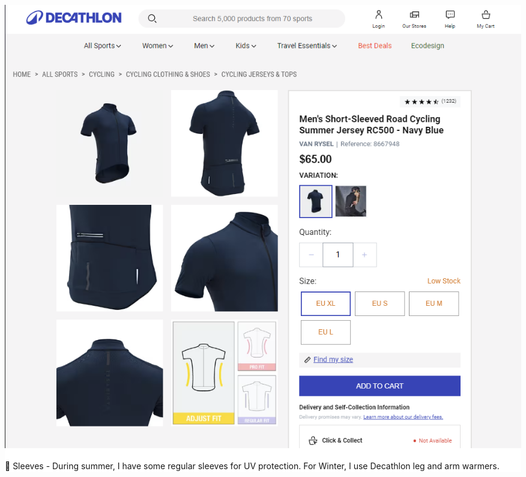 ![](clothing/jersey.png)

💪 Sleeves - During summer, I have some regular sleeves for UV protection. For Winter, I use Decathlon leg and arm warmers.
